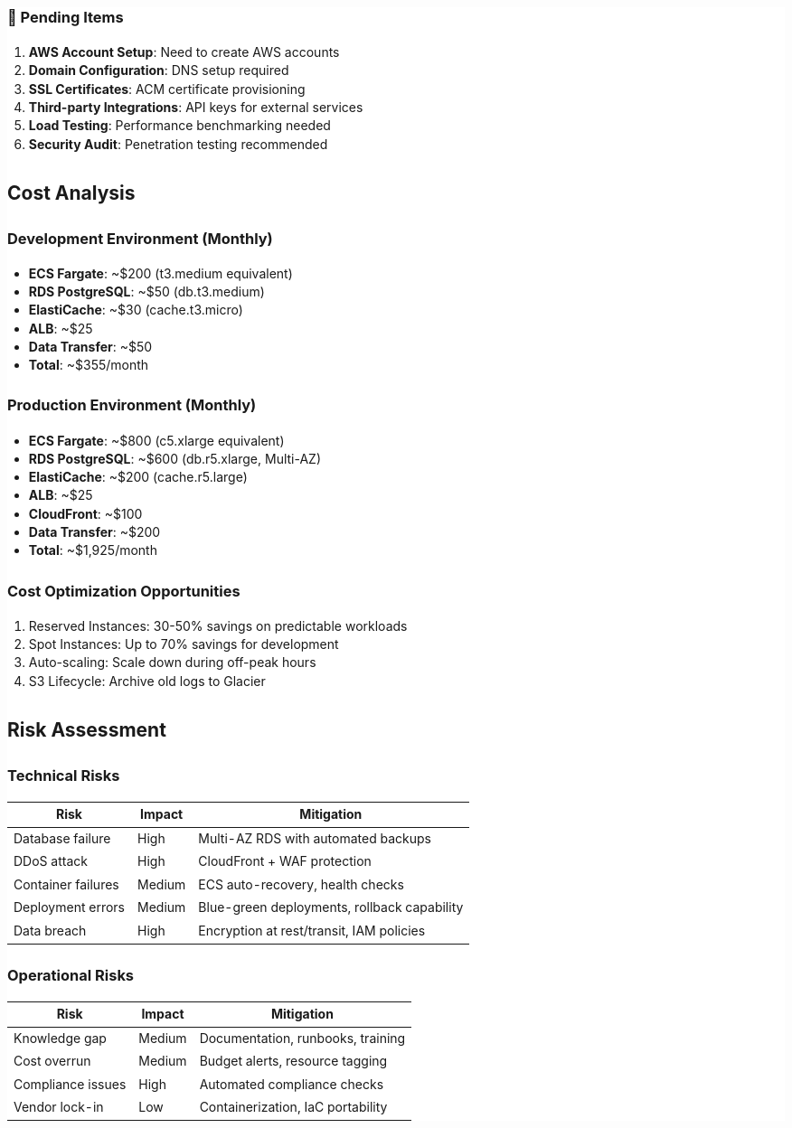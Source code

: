 ### 🔄 Pending Items
1. **AWS Account Setup**: Need to create AWS accounts
2. **Domain Configuration**: DNS setup required
3. **SSL Certificates**: ACM certificate provisioning
4. **Third-party Integrations**: API keys for external services
5. **Load Testing**: Performance benchmarking needed
6. **Security Audit**: Penetration testing recommended

## Cost Analysis

### Development Environment (Monthly)
- **ECS Fargate**: ~$200 (t3.medium equivalent)
- **RDS PostgreSQL**: ~$50 (db.t3.medium)
- **ElastiCache**: ~$30 (cache.t3.micro)
- **ALB**: ~$25
- **Data Transfer**: ~$50
- **Total**: ~$355/month

### Production Environment (Monthly)
- **ECS Fargate**: ~$800 (c5.xlarge equivalent)
- **RDS PostgreSQL**: ~$600 (db.r5.xlarge, Multi-AZ)
- **ElastiCache**: ~$200 (cache.r5.large)
- **ALB**: ~$25
- **CloudFront**: ~$100
- **Data Transfer**: ~$200
- **Total**: ~$1,925/month

### Cost Optimization Opportunities
1. Reserved Instances: 30-50% savings on predictable workloads
2. Spot Instances: Up to 70% savings for development
3. Auto-scaling: Scale down during off-peak hours
4. S3 Lifecycle: Archive old logs to Glacier

## Risk Assessment

### Technical Risks
| Risk | Impact | Mitigation |
|------|--------|------------|
| Database failure | High | Multi-AZ RDS with automated backups |
| DDoS attack | High | CloudFront + WAF protection |
| Container failures | Medium | ECS auto-recovery, health checks |
| Deployment errors | Medium | Blue-green deployments, rollback capability |
| Data breach | High | Encryption at rest/transit, IAM policies |

### Operational Risks
| Risk | Impact | Mitigation |
|------|--------|------------|
| Knowledge gap | Medium | Documentation, runbooks, training |
| Cost overrun | Medium | Budget alerts, resource tagging |
| Compliance issues | High | Automated compliance checks |
| Vendor lock-in | Low | Containerization, IaC portability |
